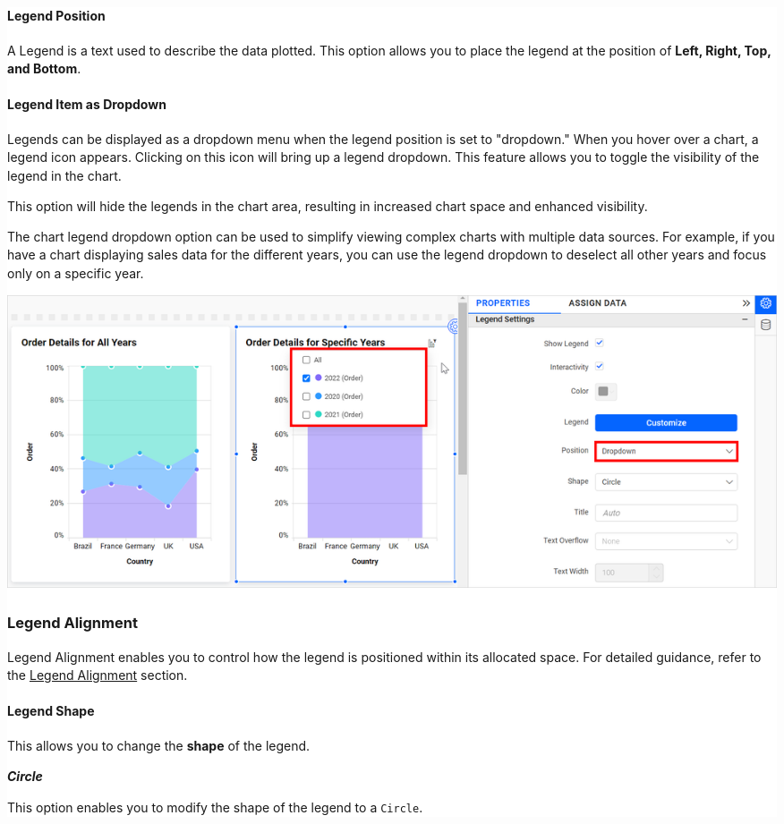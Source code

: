 #### Legend Position

A Legend is a text used to describe the data plotted. This option allows you to place the legend at the position of **Left, Right, Top, and Bottom**.

#### Legend Item as Dropdown

Legends can be displayed as a dropdown menu when the legend position is set to "dropdown." When you hover over a chart, a legend icon appears. Clicking on this icon will bring up a legend dropdown. This feature allows you to toggle the visibility of the legend in the chart.

This option will hide the legends in the chart area, resulting in increased chart space and enhanced visibility.

The chart legend dropdown option can be used to simplify viewing complex charts with multiple data sources. For example, if you have a chart displaying sales data for the different years, you can use the legend dropdown to deselect all other years and focus only on a specific year.

![Legend item as dropdown](/static/assets/visualizing-data/visualization-widgets/images/100-stacked-area-chart/legend-as-dropdown.png)

### Legend Alignment

Legend Alignment enables you to control how the legend is positioned within its allocated space. For detailed guidance, refer to the [Legend Alignment](/visualizing-data/visualization-widgets/column-chart/#legend-alignment) section.

#### Legend Shape

This allows you to change the **shape** of the legend.

***Circle***

This option enables you to modify the shape of the legend to a `Circle`.
